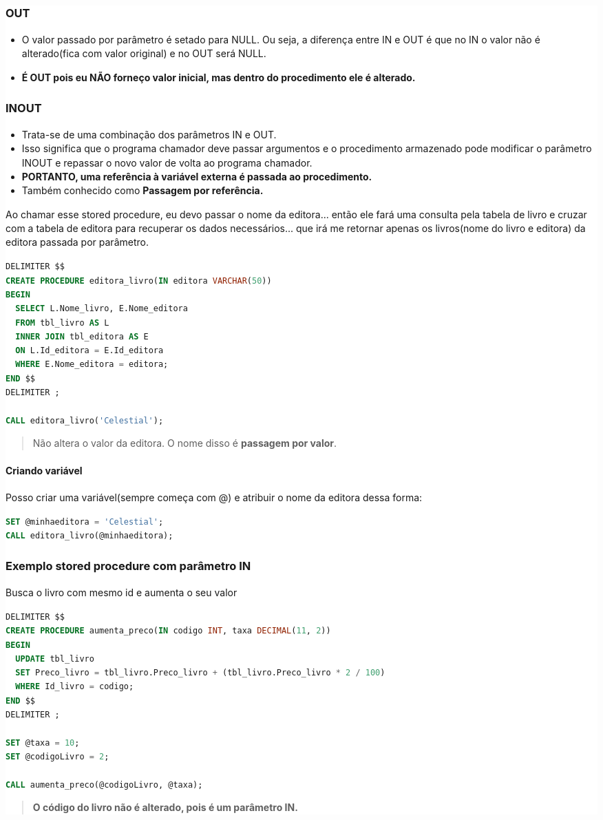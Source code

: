 ### OUT
- O valor passado por parâmetro é setado para NULL. Ou seja, a diferença entre IN e OUT é que no IN o valor não é alterado(fica com valor original) e no OUT será NULL.

- **É OUT pois eu NÃO forneço valor inicial, mas dentro do procedimento ele é alterado.**

### INOUT
- Trata-se de uma combinação dos parâmetros IN e OUT.
- Isso significa que o programa chamador deve passar argumentos e o procedimento armazenado pode modificar o parâmetro INOUT e repassar o novo valor de volta ao programa chamador.
- **PORTANTO, uma referência à variável externa é passada ao procedimento.**
- Também conhecido como **Passagem por referência.**

Ao chamar esse stored procedure, eu devo passar o nome da editora... então ele fará uma consulta pela tabela de livro e cruzar com a tabela de editora para recuperar os dados necessários... que irá me retornar apenas os livros(nome do livro e editora) da editora passada por parâmetro.
```sql
DELIMITER $$
CREATE PROCEDURE editora_livro(IN editora VARCHAR(50))
BEGIN
  SELECT L.Nome_livro, E.Nome_editora
  FROM tbl_livro AS L
  INNER JOIN tbl_editora AS E
  ON L.Id_editora = E.Id_editora
  WHERE E.Nome_editora = editora;
END $$
DELIMITER ;

CALL editora_livro('Celestial');
```
> Não altera o valor da editora. O nome disso é **passagem por valor**.

#### Criando variável
Posso criar uma variável(sempre começa com @) e atribuir o nome da editora dessa forma:

```sql
SET @minhaeditora = 'Celestial';
CALL editora_livro(@minhaeditora);
```

### Exemplo stored procedure com parâmetro IN
Busca o livro com mesmo id e aumenta o seu valor
```sql
DELIMITER $$
CREATE PROCEDURE aumenta_preco(IN codigo INT, taxa DECIMAL(11, 2))
BEGIN
  UPDATE tbl_livro
  SET Preco_livro = tbl_livro.Preco_livro + (tbl_livro.Preco_livro * 2 / 100)
  WHERE Id_livro = codigo;
END $$
DELIMITER ;

SET @taxa = 10;
SET @codigoLivro = 2;

CALL aumenta_preco(@codigoLivro, @taxa);
```
> **O código do livro não é alterado, pois é um parâmetro IN.**
